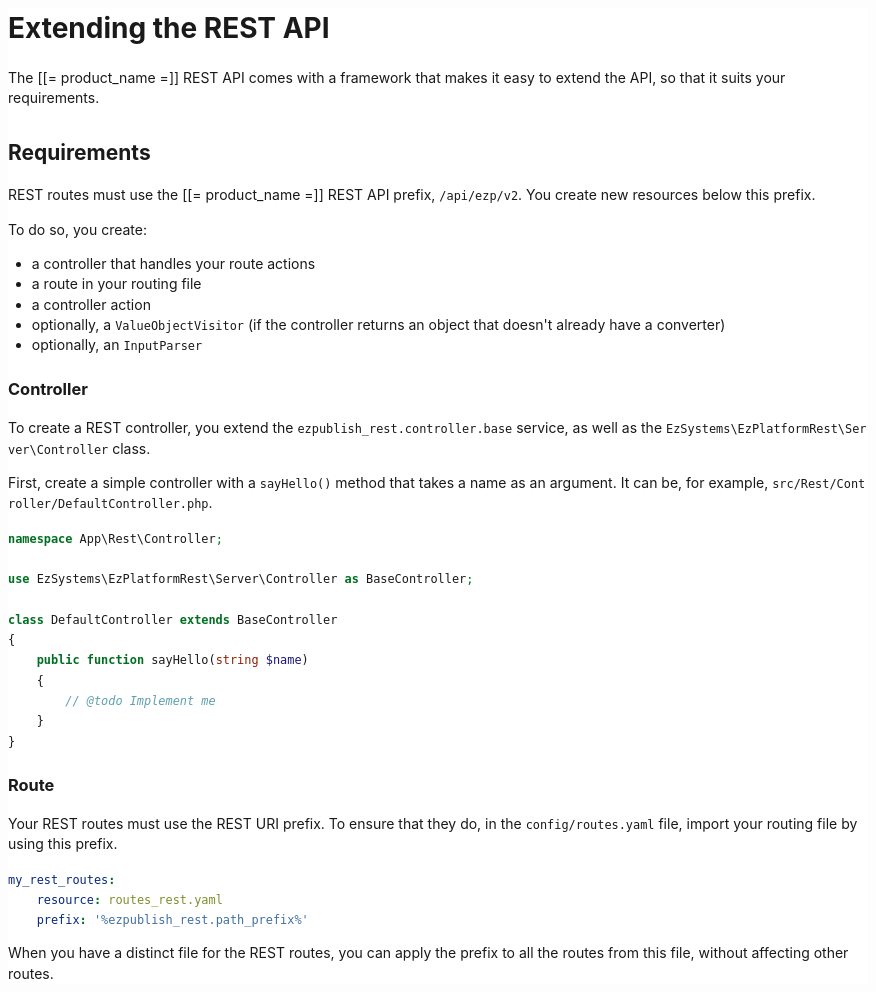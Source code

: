 # Extending the REST API

The [[= product_name =]] REST API comes with a framework that makes it easy to extend the API, so that it suits your requirements.

## Requirements

REST routes must use the [[= product_name =]] REST API prefix, `/api/ezp/v2`. 
You create new resources below this prefix.

To do so, you create:

-   a controller that handles your route actions
-   a route in your routing file
-   a controller action
-   optionally, a `ValueObjectVisitor` (if the controller returns an object that doesn't already have a converter)
-   optionally, an `InputParser`

### Controller

To create a REST controller, you extend the `ezpublish_rest.controller.base` service, as well as the `EzSystems\EzPlatformRest\Server\Controller` class.

First, create a simple controller with a `sayHello()` method that takes a name as an argument.
It can be, for example, `src/Rest/Controller/DefaultController.php`.

``` php
namespace App\Rest\Controller;

use EzSystems\EzPlatformRest\Server\Controller as BaseController;

class DefaultController extends BaseController
{
    public function sayHello(string $name)
    {
        // @todo Implement me
    }
}
```

### Route

Your REST routes must use the REST URI prefix. 
To ensure that they do, in the `config/routes.yaml` file, import your routing file by using this prefix.

``` yaml
my_rest_routes:
    resource: routes_rest.yaml
    prefix: '%ezpublish_rest.path_prefix%'
```

When you have a distinct file for the REST routes, you can apply the prefix to all the routes from this file, without affecting other routes.

